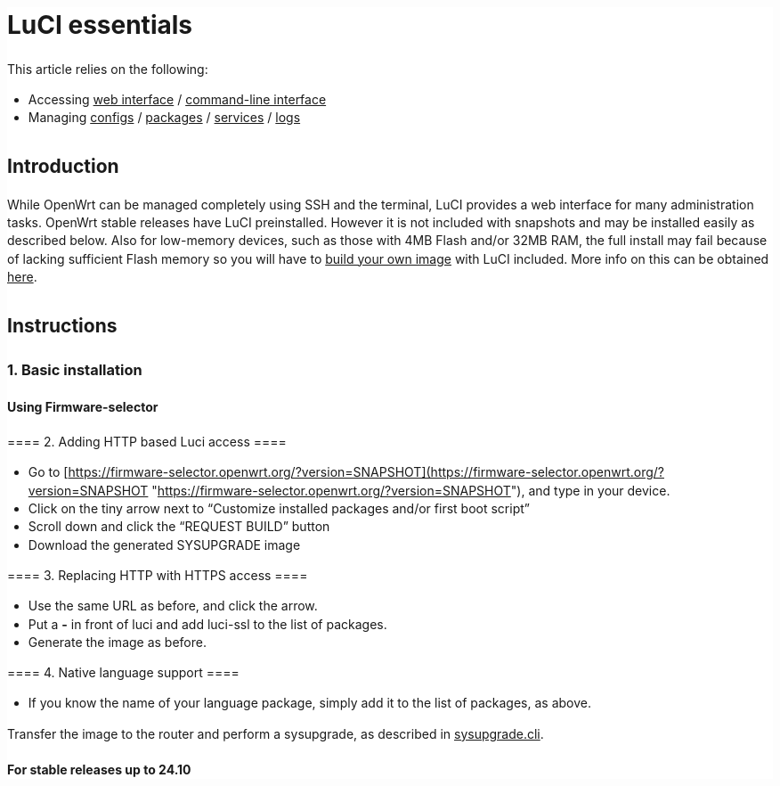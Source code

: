 # LuCI essentials

This article relies on the following:

- Accessing [web interface](/docs/guide-quick-start/walkthrough_login "docs:guide-quick-start:walkthrough_login") / [command-line interface](/docs/guide-quick-start/sshadministration "docs:guide-quick-start:sshadministration")
- Managing [configs](/docs/guide-user/base-system/uci "docs:guide-user:base-system:uci") / [packages](/docs/guide-user/additional-software/managing_packages "docs:guide-user:additional-software:managing_packages") / [services](/docs/guide-user/base-system/managing_services "docs:guide-user:base-system:managing_services") / [logs](/docs/guide-user/base-system/log.essentials "docs:guide-user:base-system:log.essentials")

## Introduction

While OpenWrt can be managed completely using SSH and the terminal, LuCI provides a web interface for many administration tasks. OpenWrt stable releases have LuCI preinstalled. However it is not included with snapshots and may be installed easily as described below. Also for low-memory devices, such as those with 4MB Flash and/or 32MB RAM, the full install may fail because of lacking sufficient Flash memory so you will have to [build your own image](/docs/guide-user/additional-software/imagebuilder "docs:guide-user:additional-software:imagebuilder") with LuCI included. More info on this can be obtained [here](/docs/guide-user/additional-software/saving_space "docs:guide-user:additional-software:saving_space").

## Instructions

### 1. Basic installation

#### Using Firmware-selector

==== 2. Adding HTTP based Luci access ====

- Go to [https://firmware-selector.openwrt.org/?version=SNAPSHOT](https://firmware-selector.openwrt.org/?version=SNAPSHOT "https://firmware-selector.openwrt.org/?version=SNAPSHOT"), and type in your device.
- Click on the tiny arrow next to “Customize installed packages and/or first boot script”
- Scroll down and click the “REQUEST BUILD” button
- Download the generated SYSUPGRADE image

==== 3. Replacing HTTP with HTTPS access ====

- Use the same URL as before, and click the arrow.
- Put a **-** in front of luci and add luci-ssl to the list of packages.
- Generate the image as before.

==== 4. Native language support ====

- If you know the name of your language package, simply add it to the list of packages, as above.

Transfer the image to the router and perform a sysupgrade, as described in [sysupgrade.cli](/docs/guide-user/installation/sysupgrade.cli "docs:guide-user:installation:sysupgrade.cli").

#### For stable releases up to 24.10
